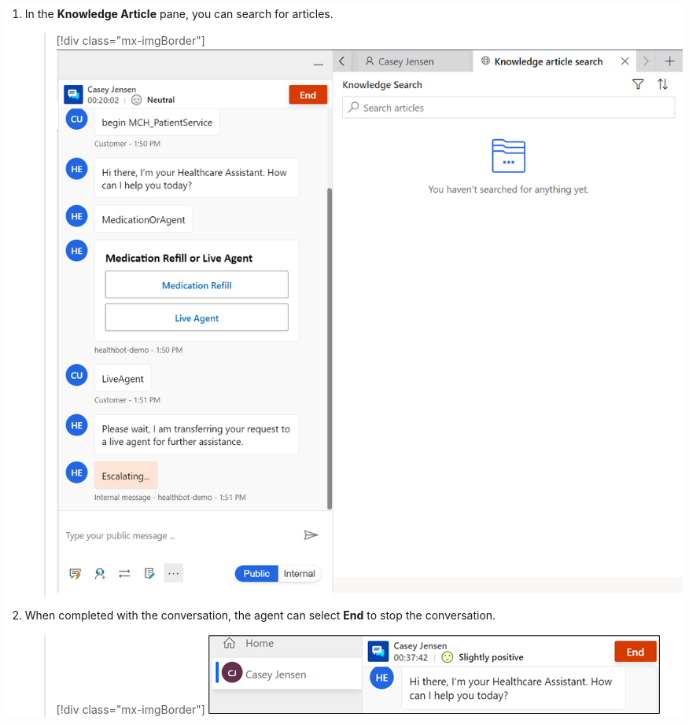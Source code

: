 1. In the **Knowledge Article** pane, you can search for articles.

    > [!div class="mx-imgBorder"]
    > [![Screenshot of the chat window and Knowledge article search pane.](../media/158-search-articles.png)](../media/158-search-articles.png#lightbox)

1. When completed with the conversation, the agent can select **End** to stop the conversation.

    > [!div class="mx-imgBorder"]
    > [![Screenshot of the completed chat window with the End button in the upper-right corner.](../media/159-end-conversation.png)](../media/159-end-conversation.png#lightbox)
